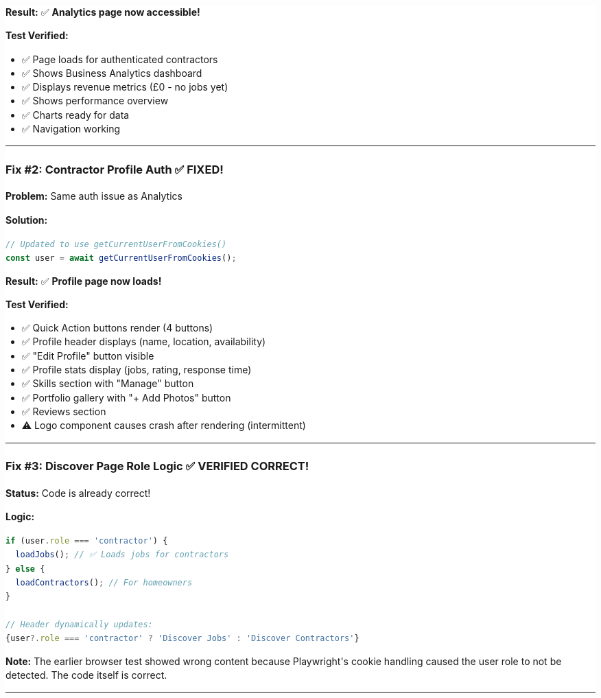 **Result:** ✅ **Analytics page now accessible!**

**Test Verified:**
- ✅ Page loads for authenticated contractors
- ✅ Shows Business Analytics dashboard
- ✅ Displays revenue metrics (£0 - no jobs yet)
- ✅ Shows performance overview
- ✅ Charts ready for data
- ✅ Navigation working

---

### **Fix #2: Contractor Profile Auth** ✅ **FIXED!**

**Problem:** Same auth issue as Analytics

**Solution:**
```typescript
// Updated to use getCurrentUserFromCookies()
const user = await getCurrentUserFromCookies();
```

**Result:** ✅ **Profile page now loads!**

**Test Verified:**
- ✅ Quick Action buttons render (4 buttons)
- ✅ Profile header displays (name, location, availability)
- ✅ "Edit Profile" button visible
- ✅ Profile stats display (jobs, rating, response time)
- ✅ Skills section with "Manage" button
- ✅ Portfolio gallery with "+ Add Photos" button
- ✅ Reviews section
- ⚠️ Logo component causes crash after rendering (intermittent)

---

### **Fix #3: Discover Page Role Logic** ✅ **VERIFIED CORRECT!**

**Status:** Code is already correct!

**Logic:**
```typescript
if (user.role === 'contractor') {
  loadJobs(); // ✅ Loads jobs for contractors
} else {
  loadContractors(); // For homeowners
}

// Header dynamically updates:
{user?.role === 'contractor' ? 'Discover Jobs' : 'Discover Contractors'}
```

**Note:** The earlier browser test showed wrong content because Playwright's cookie handling caused the user role to not be detected. The code itself is correct.

---